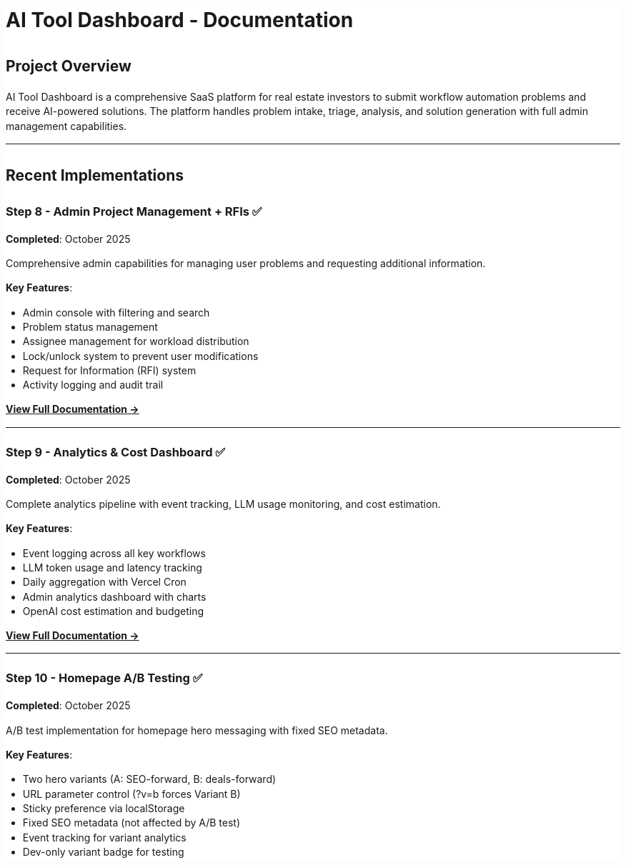 # AI Tool Dashboard - Documentation

## Project Overview

AI Tool Dashboard is a comprehensive SaaS platform for real estate investors to submit workflow automation problems and receive AI-powered solutions. The platform handles problem intake, triage, analysis, and solution generation with full admin management capabilities.

---

## Recent Implementations

### Step 8 - Admin Project Management + RFIs ✅
**Completed**: October 2025

Comprehensive admin capabilities for managing user problems and requesting additional information.

**Key Features**:
- Admin console with filtering and search
- Problem status management
- Assignee management for workload distribution
- Lock/unlock system to prevent user modifications
- Request for Information (RFI) system
- Activity logging and audit trail

**[View Full Documentation →](./STEP-8-ADMIN-RFIS.md)**

---

### Step 9 - Analytics & Cost Dashboard ✅
**Completed**: October 2025

Complete analytics pipeline with event tracking, LLM usage monitoring, and cost estimation.

**Key Features**:
- Event logging across all key workflows
- LLM token usage and latency tracking
- Daily aggregation with Vercel Cron
- Admin analytics dashboard with charts
- OpenAI cost estimation and budgeting

**[View Full Documentation →](./STEP-9-ANALYTICS.md)**

---

### Step 10 - Homepage A/B Testing ✅
**Completed**: October 2025

A/B test implementation for homepage hero messaging with fixed SEO metadata.

**Key Features**:
- Two hero variants (A: SEO-forward, B: deals-forward)
- URL parameter control (?v=b forces Variant B)
- Sticky preference via localStorage
- Fixed SEO metadata (not affected by A/B test)
- Event tracking for variant analytics
- Dev-only variant badge for testing

